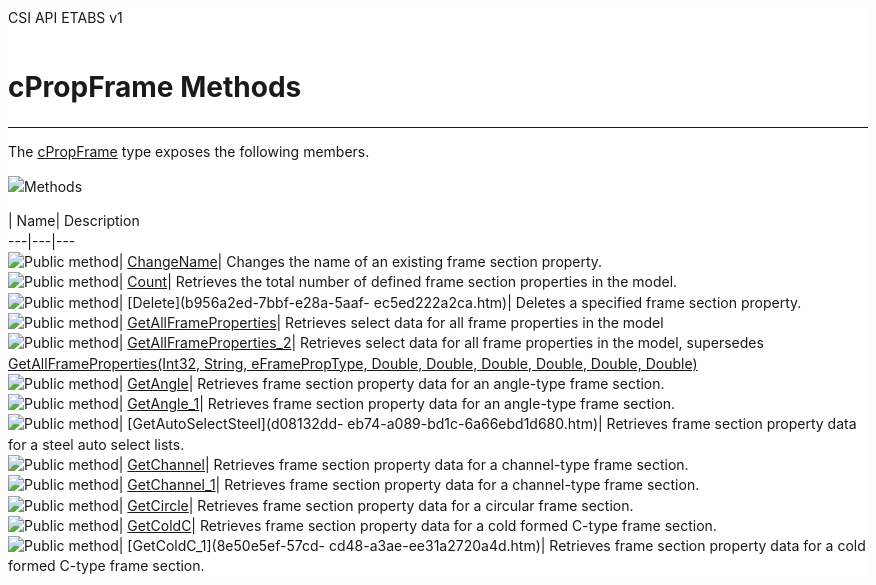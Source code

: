 ﻿

CSI API ETABS v1

# cPropFrame Methods  
  
---  
  
The [cPropFrame](818573fe-2b13-6183-8dc9-0cf3e8e02c7a.htm) type exposes the
following members.

![](../icons/SectionExpanded.png)Methods

| Name| Description  
---|---|---  
![Public method](../icons/pubmethod.gif)|
[ChangeName](bbeacae0-66af-596a-94ee-756d75248977.htm)|  Changes the name of
an existing frame section property.  
![Public method](../icons/pubmethod.gif)|
[Count](f5b884c3-9a06-d41d-4c7b-ac3ed4e9c820.htm)|  Retrieves the total number
of defined frame section properties in the model.  
![Public method](../icons/pubmethod.gif)| [Delete](b956a2ed-7bbf-e28a-5aaf-
ec5ed222a2ca.htm)|  Deletes a specified frame section property.  
![Public method](../icons/pubmethod.gif)|
[GetAllFrameProperties](ccc59c32-f025-1e2e-725b-a3ec2074647e.htm)|  Retrieves
select data for all frame properties in the model  
![Public method](../icons/pubmethod.gif)|
[GetAllFrameProperties_2](b51ca055-ee09-7541-2d15-55be03e81657.htm)|
Retrieves select data for all frame properties in the model, supersedes
[GetAllFrameProperties(Int32, String, eFramePropType, Double, Double, Double,
Double, Double, Double)](ccc59c32-f025-1e2e-725b-a3ec2074647e.htm)  
![Public method](../icons/pubmethod.gif)|
[GetAngle](53fce911-0bc8-5647-9464-fcc731f9fc4d.htm)|  Retrieves frame section
property data for an angle-type frame section.  
![Public method](../icons/pubmethod.gif)|
[GetAngle_1](3b93bf90-8fa6-e94e-5b44-73b20df44d76.htm)|  Retrieves frame
section property data for an angle-type frame section.  
![Public method](../icons/pubmethod.gif)| [GetAutoSelectSteel](d08132dd-
eb74-a089-bd1c-6a66ebd1d680.htm)|  Retrieves frame section property data for a
steel auto select lists.  
![Public method](../icons/pubmethod.gif)|
[GetChannel](f8fce4e1-ee1a-f4d7-156b-403c405a4f88.htm)|  Retrieves frame
section property data for a channel-type frame section.  
![Public method](../icons/pubmethod.gif)|
[GetChannel_1](bf124a6a-3272-cd94-8730-c5e9b526b12a.htm)|  Retrieves frame
section property data for a channel-type frame section.  
![Public method](../icons/pubmethod.gif)|
[GetCircle](bce5ef7b-47a7-8a7c-19d7-052dc4d24d65.htm)|  Retrieves frame
section property data for a circular frame section.  
![Public method](../icons/pubmethod.gif)|
[GetColdC](b42b88f4-5475-9ba2-cdb2-60d23a1d6236.htm)|  Retrieves frame section
property data for a cold formed C-type frame section.  
![Public method](../icons/pubmethod.gif)| [GetColdC_1](8e50e5ef-57cd-
cd48-a3ae-ee31a2720a4d.htm)|  Retrieves frame section property data for a cold
formed C-type frame section.  
